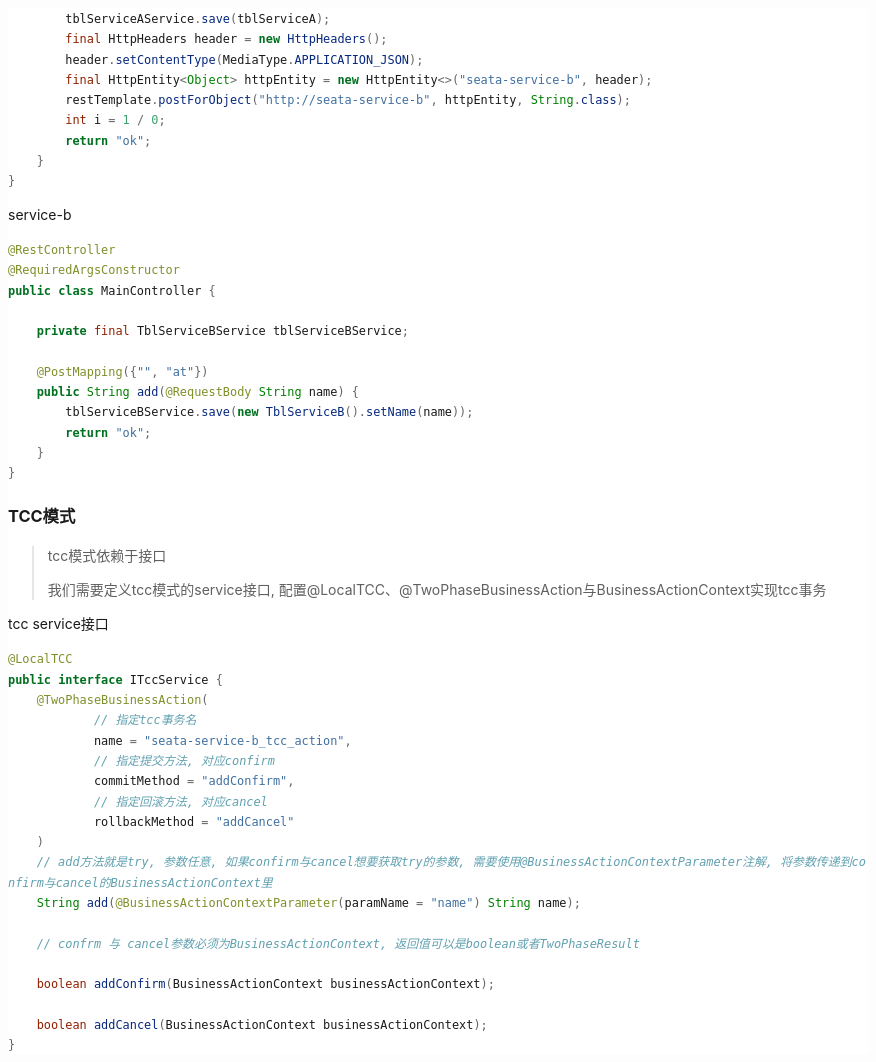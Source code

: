```java
        tblServiceAService.save(tblServiceA);
        final HttpHeaders header = new HttpHeaders();
        header.setContentType(MediaType.APPLICATION_JSON);
        final HttpEntity<Object> httpEntity = new HttpEntity<>("seata-service-b", header);
        restTemplate.postForObject("http://seata-service-b", httpEntity, String.class);
        int i = 1 / 0;
        return "ok";
    }
}
```

service-b

```java
@RestController
@RequiredArgsConstructor
public class MainController {

    private final TblServiceBService tblServiceBService;

    @PostMapping({"", "at"})
    public String add(@RequestBody String name) {
        tblServiceBService.save(new TblServiceB().setName(name));
        return "ok";
    }
}
```

### TCC模式

> tcc模式依赖于接口
>
> 我们需要定义tcc模式的service接口, 配置@LocalTCC、@TwoPhaseBusinessAction与BusinessActionContext实现tcc事务

tcc service接口

```java
@LocalTCC
public interface ITccService {
    @TwoPhaseBusinessAction(
            // 指定tcc事务名
            name = "seata-service-b_tcc_action",
            // 指定提交方法, 对应confirm
            commitMethod = "addConfirm",
            // 指定回滚方法, 对应cancel
            rollbackMethod = "addCancel"
    )
    // add方法就是try, 参数任意, 如果confirm与cancel想要获取try的参数, 需要使用@BusinessActionContextParameter注解, 将参数传递到confirm与cancel的BusinessActionContext里
    String add(@BusinessActionContextParameter(paramName = "name") String name);

    // confrm 与 cancel参数必须为BusinessActionContext, 返回值可以是boolean或者TwoPhaseResult
    
    boolean addConfirm(BusinessActionContext businessActionContext);

    boolean addCancel(BusinessActionContext businessActionContext);
}
```
